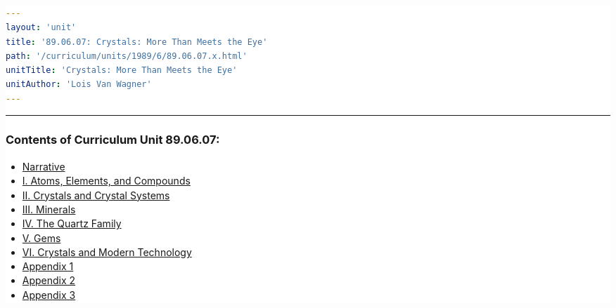 ```yaml
---
layout: 'unit'
title: '89.06.07: Crystals: More Than Meets the Eye'
path: '/curriculum/units/1989/6/89.06.07.x.html'
unitTitle: 'Crystals: More Than Meets the Eye'
unitAuthor: 'Lois Van Wagner'
---
```


<body>
<hr/>
 <h3>
  Contents of Curriculum Unit 89.06.07:
 </h3>
 <ul>
  <a href="#a">
   <li>
    Narrative
   </li>
  </a>
  <a href="#b">
   <li>
    I. Atoms, Elements, and Compounds
   </li>
  </a>
  <a href="#c">
   <li>
    II. Crystals and Crystal Systems
   </li>
  </a>
  <a href="#d">
   <li>
    III. Minerals
   </li>
  </a>
  <a href="#e">
   <li>
    IV. The Quartz Family
   </li>
  </a>
  <a href="#f">
   <li>
    V. Gems
   </li>
  </a>
  <a href="#g">
   <li>
    VI. Crystals and Modern Technology
   </li>
  </a>
  <a href="#h">
   <li>
    Appendix 1
   </li>
  </a>
  <a href="#i">
   <li>
    Appendix 2
   </li>
  </a>
  <a href="#j">
   <li>
    Appendix 3